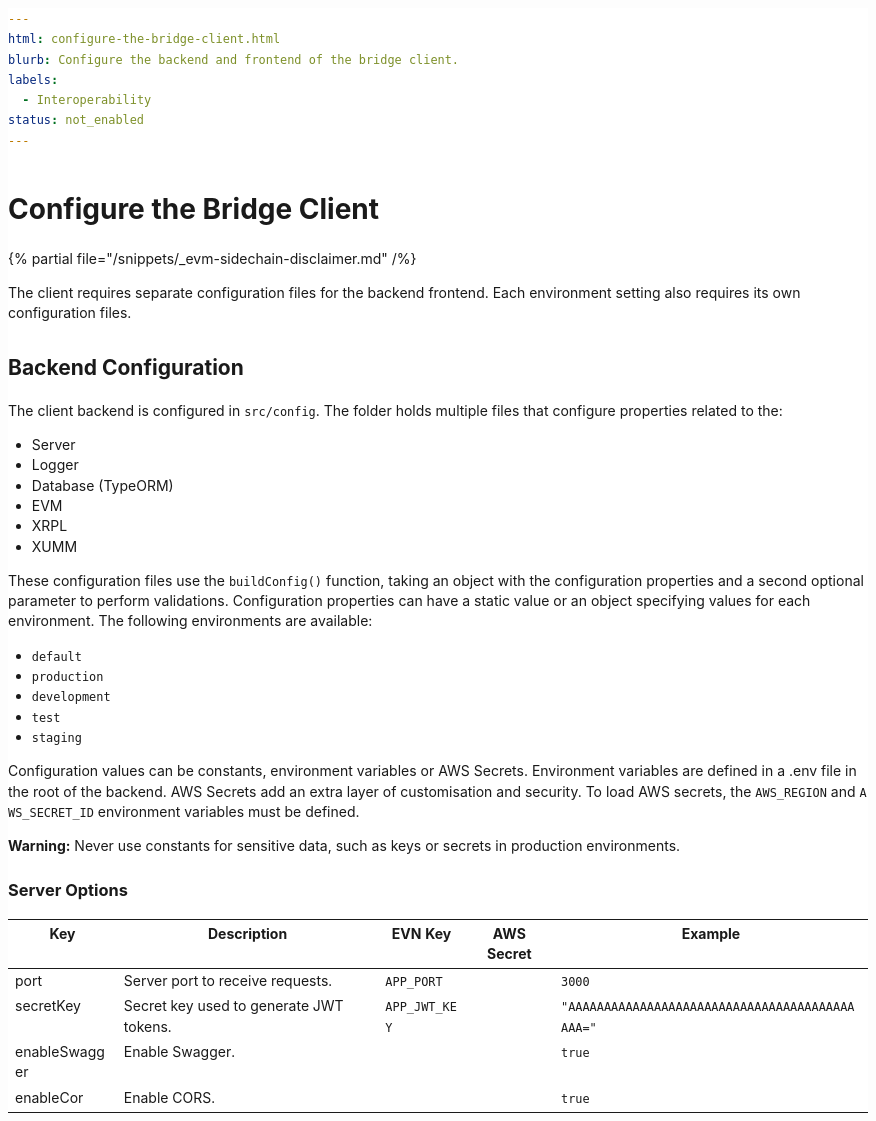 ```yaml
---
html: configure-the-bridge-client.html
blurb: Configure the backend and frontend of the bridge client.
labels:
  - Interoperability
status: not_enabled
---
```

# Configure the Bridge Client

{% partial file="/snippets/_evm-sidechain-disclaimer.md" /%}

The client requires separate configuration files for the backend frontend. Each environment setting also requires its own configuration files.


## Backend Configuration

The client backend is configured in `src/config`. The folder holds multiple files that configure properties related to the:

- Server
- Logger
- Database (TypeORM)
- EVM
- XRPL
- XUMM

These configuration files use the `buildConfig()` function, taking an object with the configuration properties and a second optional parameter to perform validations. Configuration properties can have a static value or an object specifying values for each environment. The following environments are available:

- `default`
- `production`
- `development`
- `test`
- `staging`

Configuration values can be constants, environment variables or AWS Secrets. Environment variables are defined in a .env file in the root of the backend. AWS Secrets add an extra layer of customisation and security. To load AWS secrets, the `AWS_REGION` and `AWS_SECRET_ID` environment variables must be defined.

**Warning:** Never use constants for sensitive data, such as keys or secrets in production environments.


### Server Options

| Key | Description | EVN Key | AWS Secret | Example |
|-----|-------------|---------|------------|---------|
| port | Server port to receive requests. | `APP_PORT` | | `3000` |
| secretKey | Secret key used to generate JWT tokens. | `APP_JWT_KEY` | | `"AAAAAAAAAAAAAAAAAAAAAAAAAAAAAAAAAAAAAAAAAAA="` |
| enableSwagger | Enable Swagger. | | | `true` |
| enableCor | Enable CORS. | | | `true` |
